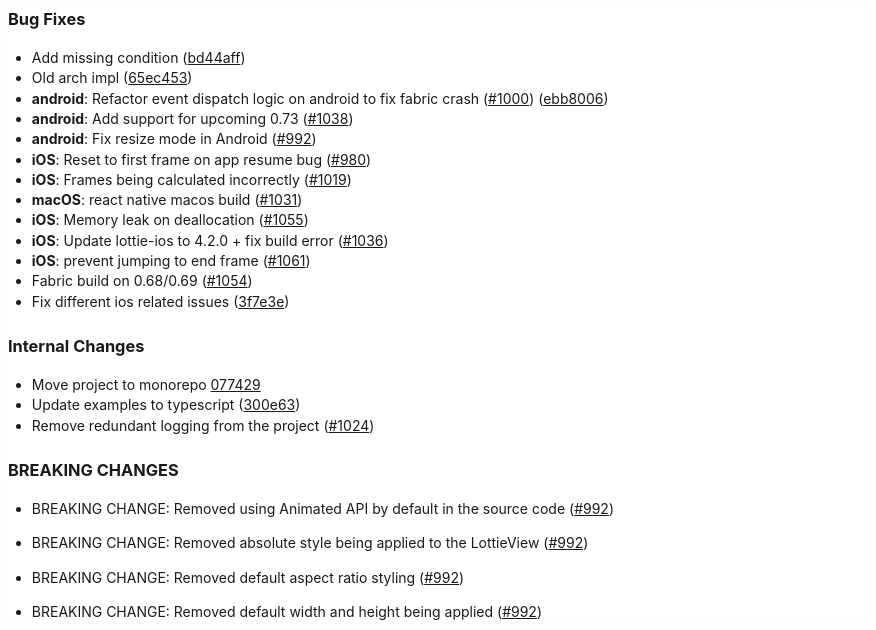 ### Bug Fixes

- Add missing condition ([bd44aff](https://github.com/react-native-community/lottie-react-native/commit/bd44aff93a8e5f992d1414ca9d839b850605eadf))
- Old arch impl ([65ec453](https://github.com/react-native-community/lottie-react-native/commit/65ec453afa1663fcb564a21931af7f27531c106b))
- **android**: Refactor event dispatch logic on android to fix fabric crash ([#1000](https://github.com/react-native-community/lottie-react-native/issues/1000)) ([ebb8006](https://github.com/react-native-community/lottie-react-native/commit/ebb8006da0385e44bb33817d44909376143a1695))
- **android**: Add support for upcoming 0.73 ([#1038](https://github.com/lottie-react-native/lottie-react-native/pull/1038))
- **android**: Fix resize mode in Android ([#992](https://github.com/lottie-react-native/lottie-react-native/pull/992))
- **iOS**: Reset to first frame on app resume bug ([#980](https://github.com/lottie-react-native/lottie-react-native/pull/980))
- **iOS**: Frames being calculated incorrectly ([#1019](https://github.com/lottie-react-native/lottie-react-native/pull/1019))
- **macOS**: react native macos build ([#1031](https://github.com/lottie-react-native/lottie-react-native/pull/1031))
- **iOS**: Memory leak on deallocation ([#1055](https://github.com/lottie-react-native/lottie-react-native/pull/1055))
- **iOS**: Update lottie-ios to 4.2.0 + fix build error ([#1036](https://github.com/lottie-react-native/lottie-react-native/pull/1036))
- **iOS**: prevent jumping to end frame ([#1061](https://github.com/lottie-react-native/lottie-react-native/pull/1061))
- Fabric build on 0.68/0.69 ([#1054](https://github.com/lottie-react-native/lottie-react-native/pull/1054))
- Fix different ios related issues ([3f7e3e](https://github.com/lottie-react-native/lottie-react-native/commit/3f7e3e6aebf24daa052c9552ab96489c1fa4a547))

### Internal Changes

- Move project to monorepo [077429](https://github.com/lottie-react-native/lottie-react-native/commit/077429f164502b955063a2eaeb4321ba4ec5d95d)
- Update examples to typescript ([300e63](https://github.com/lottie-react-native/lottie-react-native/commit/300e633f0261942e5ead8fa4335dd09afb583dd9))
- Remove redundant logging from the project ([#1024](https://github.com/lottie-react-native/lottie-react-native/pull/1024))

### BREAKING CHANGES

- BREAKING CHANGE: Removed using Animated API by default in the source code ([#992](https://github.com/lottie-react-native/lottie-react-native/pull/992))

- BREAKING CHANGE: Removed absolute style being applied to the LottieView ([#992](https://github.com/lottie-react-native/lottie-react-native/pull/992))

- BREAKING CHANGE: Removed default aspect ratio styling ([#992](https://github.com/lottie-react-native/lottie-react-native/pull/992))

- BREAKING CHANGE: Removed default width and height being applied ([#992](https://github.com/lottie-react-native/lottie-react-native/pull/992))

